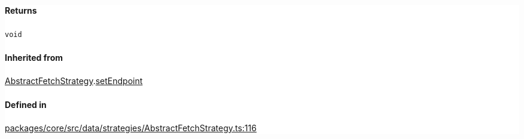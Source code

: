#### Returns

`void`

#### Inherited from

[AbstractFetchStrategy](10up_headless_core.AbstractFetchStrategy.md).[setEndpoint](10up_headless_core.AbstractFetchStrategy.md#setendpoint)

#### Defined in

[packages/core/src/data/strategies/AbstractFetchStrategy.ts:116](https://github.com/10up/headless/blob/32c3bf4/packages/core/src/data/strategies/AbstractFetchStrategy.ts#L116)
